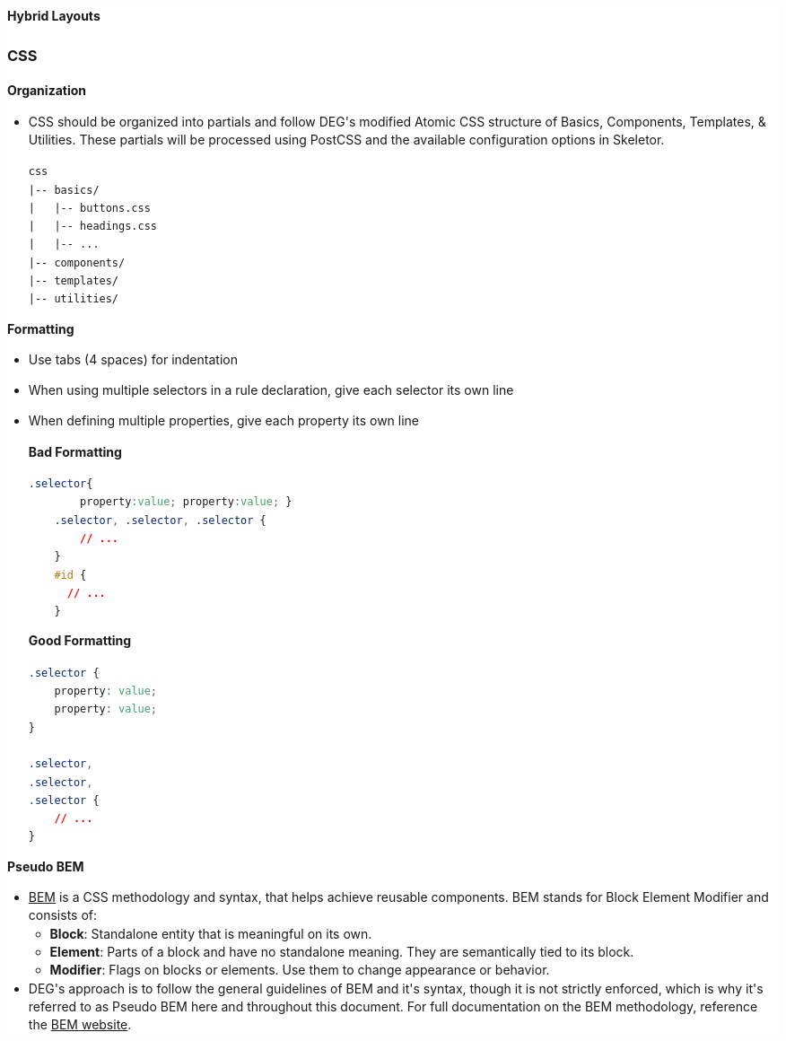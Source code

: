 **Hybrid Layouts**

### CSS
**Organization**
* CSS should be organized into partials and follow DEG's modified Atomic CSS structure of Basics, Components, Templates, & Utilities. These partials will be processed using PostCSS and the available configuration options in Skeletor.

    ```
    css
    |-- basics/
    |   |-- buttons.css
    |   |-- headings.css
    |   |-- ...
    |-- components/
    |-- templates/
    |-- utilities/
    ```

**Formatting**
* Use tabs (4 spaces) for indentation
* When using multiple selectors in a rule declaration, give each selector its own line
* When defining multiple properties, give each property its own line

    __Bad Formatting__
    ```css
    .selector{
            property:value; property:value; }
        .selector, .selector, .selector {
            // ...
        }
        #id {
          // ...
        }
    ```

    __Good Formatting__

    ```css
    .selector {
        property: value;
        property: value;
    }

    .selector,
    .selector,
    .selector {
        // ...
    }
    ```

**Pseudo BEM**
* [BEM](http://getbem.com/) is a CSS methodology and syntax, that helps achieve reusable components. BEM stands for Block Element Modifier and consists of:
    * __Block__: Standalone entity that is meaningful on its own.
    * __Element__: Parts of a block and have no standalone meaning. They are semantically tied to its block.
    * __Modifier__: Flags on blocks or elements. Use them to change appearance or behavior.
* DEG's approach is to follow the general guidelines of BEM and it's syntax, though it is not strictly enforced, which is why it's referred to as Pseudo BEM here and throughout this document. For full documentation on the BEM methodology, reference the [BEM website](http://getbem.com/).
